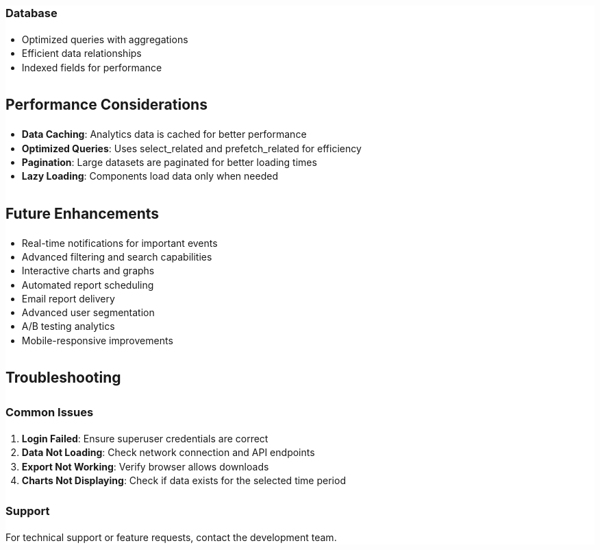 ### Database
- Optimized queries with aggregations
- Efficient data relationships
- Indexed fields for performance

## Performance Considerations

- **Data Caching**: Analytics data is cached for better performance
- **Optimized Queries**: Uses select_related and prefetch_related for efficiency
- **Pagination**: Large datasets are paginated for better loading times
- **Lazy Loading**: Components load data only when needed

## Future Enhancements

- Real-time notifications for important events
- Advanced filtering and search capabilities
- Interactive charts and graphs
- Automated report scheduling
- Email report delivery
- Advanced user segmentation
- A/B testing analytics
- Mobile-responsive improvements

## Troubleshooting

### Common Issues
1. **Login Failed**: Ensure superuser credentials are correct
2. **Data Not Loading**: Check network connection and API endpoints
3. **Export Not Working**: Verify browser allows downloads
4. **Charts Not Displaying**: Check if data exists for the selected time period

### Support
For technical support or feature requests, contact the development team.
